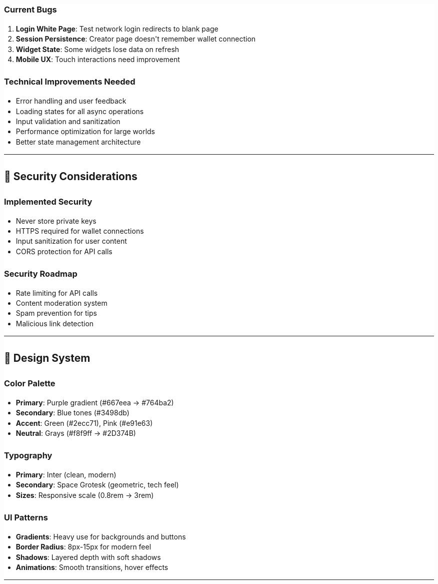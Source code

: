 ### **Current Bugs**
1. **Login White Page**: Test network login redirects to blank page
2. **Session Persistence**: Creator page doesn't remember wallet connection
3. **Widget State**: Some widgets lose data on refresh
4. **Mobile UX**: Touch interactions need improvement

### **Technical Improvements Needed**
- Error handling and user feedback
- Loading states for all async operations
- Input validation and sanitization
- Performance optimization for large worlds
- Better state management architecture

---

## 🔐 Security Considerations

### **Implemented Security**
- Never store private keys
- HTTPS required for wallet connections
- Input sanitization for user content
- CORS protection for API calls

### **Security Roadmap**
- Rate limiting for API calls
- Content moderation system
- Spam prevention for tips
- Malicious link detection

---

## 🎨 Design System

### **Color Palette**
- **Primary**: Purple gradient (#667eea → #764ba2)
- **Secondary**: Blue tones (#3498db)
- **Accent**: Green (#2ecc71), Pink (#e91e63)
- **Neutral**: Grays (#f8f9ff → #2D374B)

### **Typography**
- **Primary**: Inter (clean, modern)
- **Secondary**: Space Grotesk (geometric, tech feel)
- **Sizes**: Responsive scale (0.8rem → 3rem)

### **UI Patterns**
- **Gradients**: Heavy use for backgrounds and buttons
- **Border Radius**: 8px-15px for modern feel
- **Shadows**: Layered depth with soft shadows
- **Animations**: Smooth transitions, hover effects

---